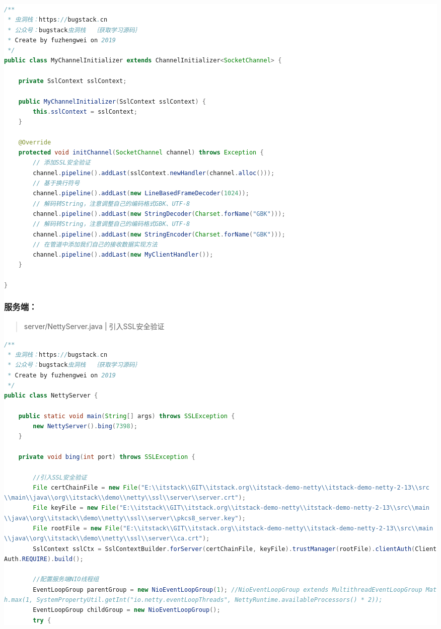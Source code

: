 ```java
/**
 * 虫洞栈：https://bugstack.cn
 * 公众号：bugstack虫洞栈  ｛获取学习源码｝
 * Create by fuzhengwei on 2019
 */
public class MyChannelInitializer extends ChannelInitializer<SocketChannel> {

    private SslContext sslContext;

    public MyChannelInitializer(SslContext sslContext) {
        this.sslContext = sslContext;
    }

    @Override
    protected void initChannel(SocketChannel channel) throws Exception {
        // 添加SSL安全验证
        channel.pipeline().addLast(sslContext.newHandler(channel.alloc()));
        // 基于换行符号
        channel.pipeline().addLast(new LineBasedFrameDecoder(1024));
        // 解码转String，注意调整自己的编码格式GBK、UTF-8
        channel.pipeline().addLast(new StringDecoder(Charset.forName("GBK")));
        // 解码转String，注意调整自己的编码格式GBK、UTF-8
        channel.pipeline().addLast(new StringEncoder(Charset.forName("GBK")));
        // 在管道中添加我们自己的接收数据实现方法
        channel.pipeline().addLast(new MyClientHandler());
    }

}
```

### 服务端：

>server/NettyServer.java | 引入SSL安全验证

```java
/**
 * 虫洞栈：https://bugstack.cn
 * 公众号：bugstack虫洞栈  ｛获取学习源码｝
 * Create by fuzhengwei on 2019
 */
public class NettyServer {

    public static void main(String[] args) throws SSLException {
        new NettyServer().bing(7398);
    }

    private void bing(int port) throws SSLException {

        //引入SSL安全验证
        File certChainFile = new File("E:\\itstack\\GIT\\itstack.org\\itstack-demo-netty\\itstack-demo-netty-2-13\\src\\main\\java\\org\\itstack\\demo\\netty\\ssl\\server\\server.crt");
        File keyFile = new File("E:\\itstack\\GIT\\itstack.org\\itstack-demo-netty\\itstack-demo-netty-2-13\\src\\main\\java\\org\\itstack\\demo\\netty\\ssl\\server\\pkcs8_server.key");
        File rootFile = new File("E:\\itstack\\GIT\\itstack.org\\itstack-demo-netty\\itstack-demo-netty-2-13\\src\\main\\java\\org\\itstack\\demo\\netty\\ssl\\server\\ca.crt");
        SslContext sslCtx = SslContextBuilder.forServer(certChainFile, keyFile).trustManager(rootFile).clientAuth(ClientAuth.REQUIRE).build();

        //配置服务端NIO线程组
        EventLoopGroup parentGroup = new NioEventLoopGroup(1); //NioEventLoopGroup extends MultithreadEventLoopGroup Math.max(1, SystemPropertyUtil.getInt("io.netty.eventLoopThreads", NettyRuntime.availableProcessors() * 2));
        EventLoopGroup childGroup = new NioEventLoopGroup();
        try {
```